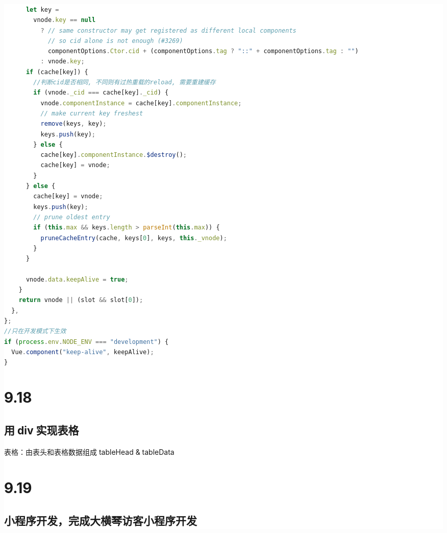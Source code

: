 ```js
      let key =
        vnode.key == null
          ? // same constructor may get registered as different local components
            // so cid alone is not enough (#3269)
            componentOptions.Ctor.cid + (componentOptions.tag ? "::" + componentOptions.tag : "")
          : vnode.key;
      if (cache[key]) {
        //判断cid是否相同, 不同则有过热重载的reload, 需要重建缓存
        if (vnode._cid === cache[key]._cid) {
          vnode.componentInstance = cache[key].componentInstance;
          // make current key freshest
          remove(keys, key);
          keys.push(key);
        } else {
          cache[key].componentInstance.$destroy();
          cache[key] = vnode;
        }
      } else {
        cache[key] = vnode;
        keys.push(key);
        // prune oldest entry
        if (this.max && keys.length > parseInt(this.max)) {
          pruneCacheEntry(cache, keys[0], keys, this._vnode);
        }
      }

      vnode.data.keepAlive = true;
    }
    return vnode || (slot && slot[0]);
  },
};
//只在开发模式下生效
if (process.env.NODE_ENV === "development") {
  Vue.component("keep-alive", keepAlive);
}
```

# 9.18

## 用 div 实现表格

表格：由表头和表格数据组成
tableHead & tableData

# 9.19

## 小程序开发，完成大横琴访客小程序开发
